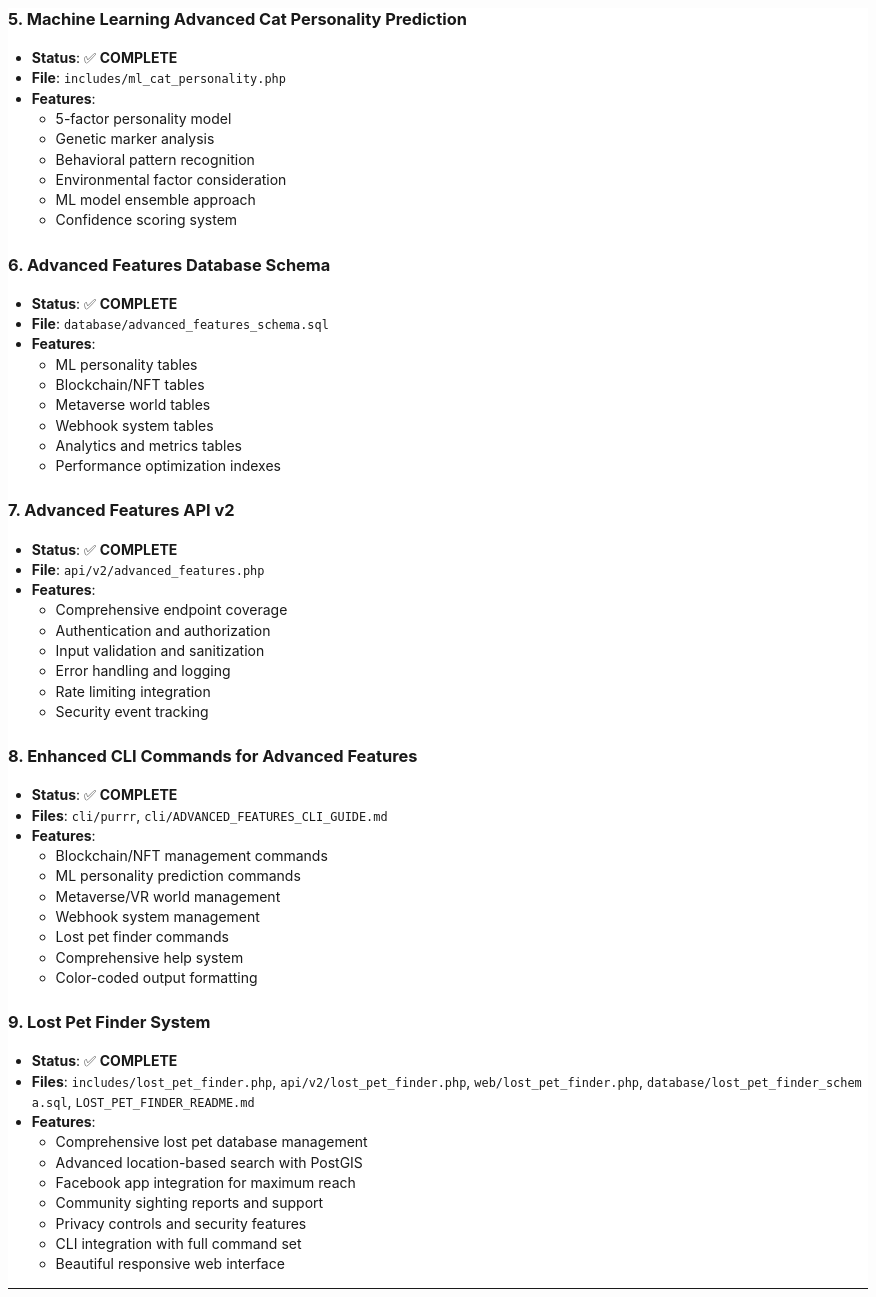 ### **5. Machine Learning Advanced Cat Personality Prediction**
- **Status**: ✅ **COMPLETE**
- **File**: `includes/ml_cat_personality.php`
- **Features**:
  - 5-factor personality model
  - Genetic marker analysis
  - Behavioral pattern recognition
  - Environmental factor consideration
  - ML model ensemble approach
  - Confidence scoring system

### **6. Advanced Features Database Schema**
- **Status**: ✅ **COMPLETE**
- **File**: `database/advanced_features_schema.sql`
- **Features**:
  - ML personality tables
  - Blockchain/NFT tables
  - Metaverse world tables
  - Webhook system tables
  - Analytics and metrics tables
  - Performance optimization indexes

### **7. Advanced Features API v2**
- **Status**: ✅ **COMPLETE**
- **File**: `api/v2/advanced_features.php`
- **Features**:
  - Comprehensive endpoint coverage
  - Authentication and authorization
  - Input validation and sanitization
  - Error handling and logging
  - Rate limiting integration
  - Security event tracking

### **8. Enhanced CLI Commands for Advanced Features**
- **Status**: ✅ **COMPLETE**
- **Files**: `cli/purrr`, `cli/ADVANCED_FEATURES_CLI_GUIDE.md`
- **Features**:
  - Blockchain/NFT management commands
  - ML personality prediction commands
  - Metaverse/VR world management
  - Webhook system management
  - Lost pet finder commands
  - Comprehensive help system
  - Color-coded output formatting

### **9. Lost Pet Finder System**
- **Status**: ✅ **COMPLETE**
- **Files**: `includes/lost_pet_finder.php`, `api/v2/lost_pet_finder.php`, `web/lost_pet_finder.php`, `database/lost_pet_finder_schema.sql`, `LOST_PET_FINDER_README.md`
- **Features**:
  - Comprehensive lost pet database management
  - Advanced location-based search with PostGIS
  - Facebook app integration for maximum reach
  - Community sighting reports and support
  - Privacy controls and security features
  - CLI integration with full command set
  - Beautiful responsive web interface

---